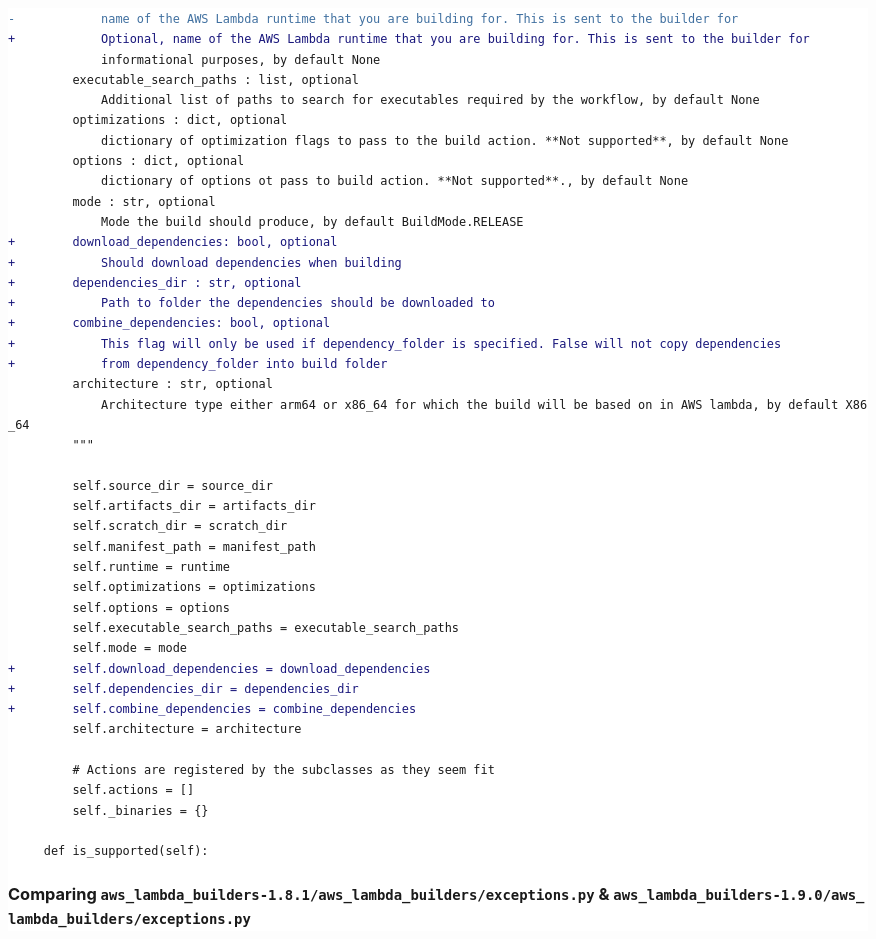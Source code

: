 ```diff
-            name of the AWS Lambda runtime that you are building for. This is sent to the builder for
+            Optional, name of the AWS Lambda runtime that you are building for. This is sent to the builder for
             informational purposes, by default None
         executable_search_paths : list, optional
             Additional list of paths to search for executables required by the workflow, by default None
         optimizations : dict, optional
             dictionary of optimization flags to pass to the build action. **Not supported**, by default None
         options : dict, optional
             dictionary of options ot pass to build action. **Not supported**., by default None
         mode : str, optional
             Mode the build should produce, by default BuildMode.RELEASE
+        download_dependencies: bool, optional
+            Should download dependencies when building
+        dependencies_dir : str, optional
+            Path to folder the dependencies should be downloaded to
+        combine_dependencies: bool, optional
+            This flag will only be used if dependency_folder is specified. False will not copy dependencies
+            from dependency_folder into build folder
         architecture : str, optional
             Architecture type either arm64 or x86_64 for which the build will be based on in AWS lambda, by default X86_64
         """
 
         self.source_dir = source_dir
         self.artifacts_dir = artifacts_dir
         self.scratch_dir = scratch_dir
         self.manifest_path = manifest_path
         self.runtime = runtime
         self.optimizations = optimizations
         self.options = options
         self.executable_search_paths = executable_search_paths
         self.mode = mode
+        self.download_dependencies = download_dependencies
+        self.dependencies_dir = dependencies_dir
+        self.combine_dependencies = combine_dependencies
         self.architecture = architecture
 
         # Actions are registered by the subclasses as they seem fit
         self.actions = []
         self._binaries = {}
 
     def is_supported(self):
```

### Comparing `aws_lambda_builders-1.8.1/aws_lambda_builders/exceptions.py` & `aws_lambda_builders-1.9.0/aws_lambda_builders/exceptions.py`
